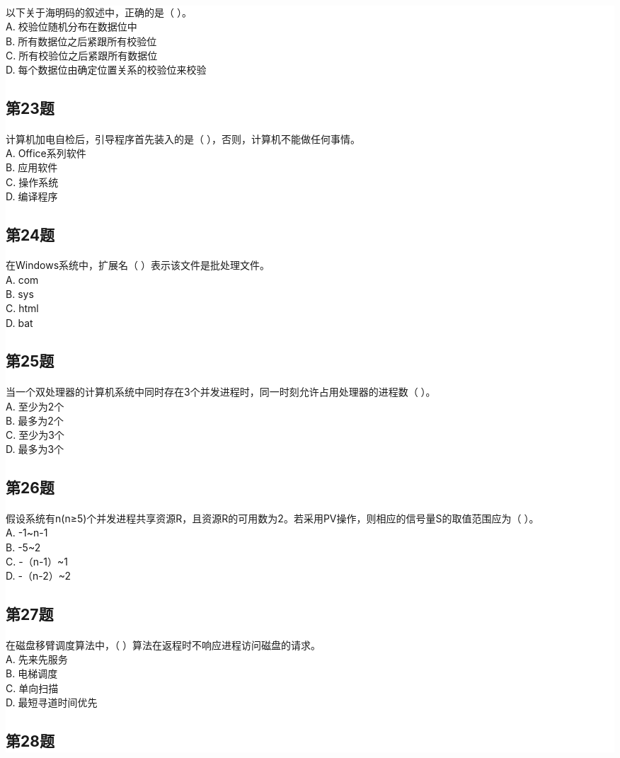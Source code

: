 以下关于海明码的叙述中，正确的是（ ）。  
A. 校验位随机分布在数据位中  
B. 所有数据位之后紧跟所有校验位  
C. 所有校验位之后紧跟所有数据位  
D. 每个数据位由确定位置关系的校验位来校验  


## 第23题 ##

计算机加电自检后，引导程序首先装入的是（ ），否则，计算机不能做任何事情。  
A. Office系列软件  
B. 应用软件  
C. 操作系统  
D. 编译程序  


## 第24题 ##

在Windows系统中，扩展名（ ）表示该文件是批处理文件。  
A. com  
B. sys  
C. html  
D. bat  


## 第25题 ##

当一个双处理器的计算机系统中同时存在3个并发进程时，同一时刻允许占用处理器的进程数（ ）。  
A. 至少为2个  
B. 最多为2个  
C. 至少为3个  
D. 最多为3个  


## 第26题 ##

假设系统有n(n≥5)个并发进程共享资源R，且资源R的可用数为2。若采用PV操作，则相应的信号量S的取值范围应为（ ）。  
A. -1~n-1  
B. -5~2  
C. -（n-1）~1  
D. -（n-2）~2  


## 第27题 ##

在磁盘移臂调度算法中，（ ）算法在返程时不响应进程访问磁盘的请求。  
A. 先来先服务  
B. 电梯调度  
C. 单向扫描  
D. 最短寻道时间优先  


## 第28题 ##

